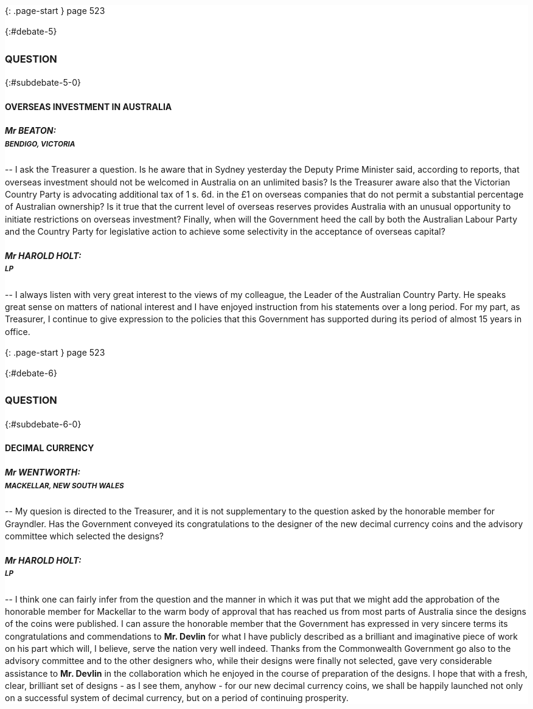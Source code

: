 {: .page-start }
page 523

{:#debate-5}
### QUESTION

{:#subdebate-5-0}
#### OVERSEAS INVESTMENT IN AUSTRALIA

##### Mr BEATON:<br><small class="text-muted">BENDIGO, VICTORIA</small>

-- I ask the Treasurer a question. Is he aware that in Sydney yesterday the Deputy Prime Minister said, according to reports, that overseas investment should not be welcomed in Australia on an unlimited basis? Is the Treasurer aware also that the Victorian Country Party is advocating additional tax of 1 s. 6d. in the £1 on overseas companies that do not permit a substantial percentage of Australian ownership? Is it true that the current level of overseas reserves provides Australia with an unusual opportunity to initiate restrictions on overseas investment? Finally, when will the Government heed the call by both the Australian Labour Party and the Country Party for legislative action to achieve some selectivity in the acceptance of overseas capital? 

##### Mr HAROLD HOLT:<br><small class="text-muted">LP</small>

-- I always listen with very great interest to the views of my colleague, the Leader of the Australian Country Party. He speaks great sense on matters of national interest and I have enjoyed instruction from his statements over a long period. For my part, as Treasurer, I continue to give expression to the policies that this Government has supported during its period of almost 15 years in office. 

{: .page-start }
page 523

{:#debate-6}
### QUESTION

{:#subdebate-6-0}
#### DECIMAL CURRENCY

##### Mr WENTWORTH:<br><small class="text-muted">MACKELLAR, NEW SOUTH WALES</small>

-- My quesion is directed to the Treasurer, and it is not supplementary to the question asked by the honorable member for Grayndler. Has the Government conveyed its congratulations to the designer of the new decimal currency coins and the advisory committee which selected the designs? 

##### Mr HAROLD HOLT:<br><small class="text-muted">LP</small>

-- I think one can fairly infer from the question and the manner in which it was put that we might add the approbation of the honorable member for Mackellar to the warm body of approval that has reached us from most parts of Australia since the designs of the coins were published. I can assure the honorable member that the Government has expressed in very sincere terms its congratulations and commendations to  **Mr. Devlin**  for what I have publicly described as a brilliant and imaginative piece of work on his part which will, I believe, serve the nation very well indeed. Thanks from the Commonwealth Government go also to the advisory committee and to the other designers who, while their designs were finally not selected, gave very considerable assistance to  **Mr. Devlin**  in the collaboration which he enjoyed in the course of preparation of the designs. I hope that with a fresh, clear, brilliant set of designs - as I see them, anyhow - for our new decimal currency coins, we shall be happily launched not only on a successful system of decimal currency, but on a period of continuing prosperity. 
